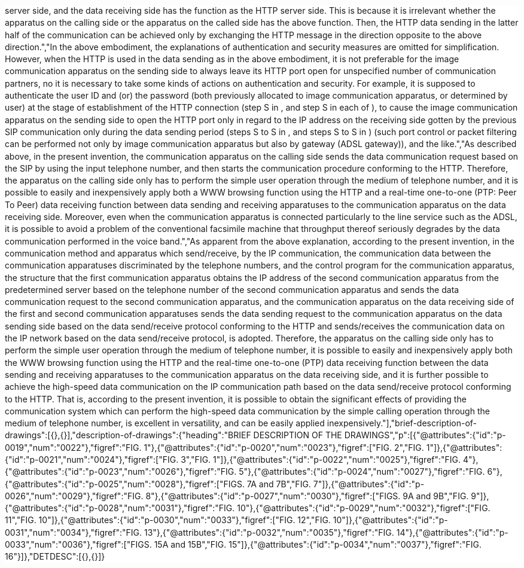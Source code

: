 server side, and the data receiving side has the function as the HTTP server side. This is because it is irrelevant whether the apparatus on the calling side or the apparatus on the called side has the above function. Then, the HTTP data sending in the latter half of the communication can be achieved only by exchanging the HTTP message in the direction opposite to the above direction.","In the above embodiment, the explanations of authentication and security measures are omitted for simplification. However, when the HTTP is used in the data sending as in the above embodiment, it is not preferable for the image communication apparatus on the sending side to always leave its HTTP port open for unspecified number of communication partners, no it is necessary to take some kinds of actions on authentication and security. For example, it is supposed to authenticate the user ID and (or) the password (both previously allocated to image communication apparatus, or determined by user) at the stage of establishment of the HTTP connection (step S in , and step S in each of ), to cause the image communication apparatus on the sending side to open the HTTP port only in regard to the IP address on the receiving side gotten by the previous SIP communication only during the data sending period (steps S to S in , and steps S to S in ) (such port control or packet filtering can be performed not only by image communication apparatus but also by gateway (ADSL gateway)), and the like.","As described above, in the present invention, the communication apparatus on the calling side sends the data communication request based on the SIP by using the input telephone number, and then starts the communication procedure conforming to the HTTP. Therefore, the apparatus on the calling side only has to perform the simple user operation through the medium of telephone number, and it is possible to easily and inexpensively apply both a WWW browsing function using the HTTP and a real-time one-to-one (PTP: Peer To Peer) data receiving function between data sending and receiving apparatuses to the communication apparatus on the data receiving side. Moreover, even when the communication apparatus is connected particularly to the line service such as the ADSL, it is possible to avoid a problem of the conventional facsimile machine that throughput thereof seriously degrades by the data communication performed in the voice band.","As apparent from the above explanation, according to the present invention, in the communication method and apparatus which send\/receive, by the IP communication, the communication data between the communication apparatuses discriminated by the telephone numbers, and the control program for the communication apparatus, the structure that the first communication apparatus obtains the IP address of the second communication apparatus from the predetermined server based on the telephone number of the second communication apparatus and sends the data communication request to the second communication apparatus, and the communication apparatus on the data receiving side of the first and second communication apparatuses sends the data sending request to the communication apparatus on the data sending side based on the data send\/receive protocol conforming to the HTTP and sends\/receives the communication data on the IP network based on the data send\/receive protocol, is adopted. Therefore, the apparatus on the calling side only has to perform the simple user operation through the medium of telephone number, it is possible to easily and inexpensively apply both the WWW browsing function using the HTTP and the real-time one-to-one (PTP) data receiving function between the data sending and receiving apparatuses to the communication apparatus on the data receiving side, and it is further possible to achieve the high-speed data communication on the IP communication path based on the data send\/receive protocol conforming to the HTTP. That is, according to the present invention, it is possible to obtain the significant effects of providing the communication system which can perform the high-speed data communication by the simple calling operation through the medium of telephone number, is excellent in versatility, and can be easily applied inexpensively."],"brief-description-of-drawings":[{},{}],"description-of-drawings":{"heading":"BRIEF DESCRIPTION OF THE DRAWINGS","p":[{"@attributes":{"id":"p-0019","num":"0022"},"figref":"FIG. 1"},{"@attributes":{"id":"p-0020","num":"0023"},"figref":["FIG. 2","FIG. 1"]},{"@attributes":{"id":"p-0021","num":"0024"},"figref":["FIG. 3","FIG. 1"]},{"@attributes":{"id":"p-0022","num":"0025"},"figref":"FIG. 4"},{"@attributes":{"id":"p-0023","num":"0026"},"figref":"FIG. 5"},{"@attributes":{"id":"p-0024","num":"0027"},"figref":"FIG. 6"},{"@attributes":{"id":"p-0025","num":"0028"},"figref":["FIGS. 7A and 7B","FIG. 7"]},{"@attributes":{"id":"p-0026","num":"0029"},"figref":"FIG. 8"},{"@attributes":{"id":"p-0027","num":"0030"},"figref":["FIGS. 9A and 9B","FIG. 9"]},{"@attributes":{"id":"p-0028","num":"0031"},"figref":"FIG. 10"},{"@attributes":{"id":"p-0029","num":"0032"},"figref":["FIG. 11","FIG. 10"]},{"@attributes":{"id":"p-0030","num":"0033"},"figref":["FIG. 12","FIG. 10"]},{"@attributes":{"id":"p-0031","num":"0034"},"figref":"FIG. 13"},{"@attributes":{"id":"p-0032","num":"0035"},"figref":"FIG. 14"},{"@attributes":{"id":"p-0033","num":"0036"},"figref":["FIGS. 15A and 15B","FIG. 15"]},{"@attributes":{"id":"p-0034","num":"0037"},"figref":"FIG. 16"}]},"DETDESC":[{},{}]}
